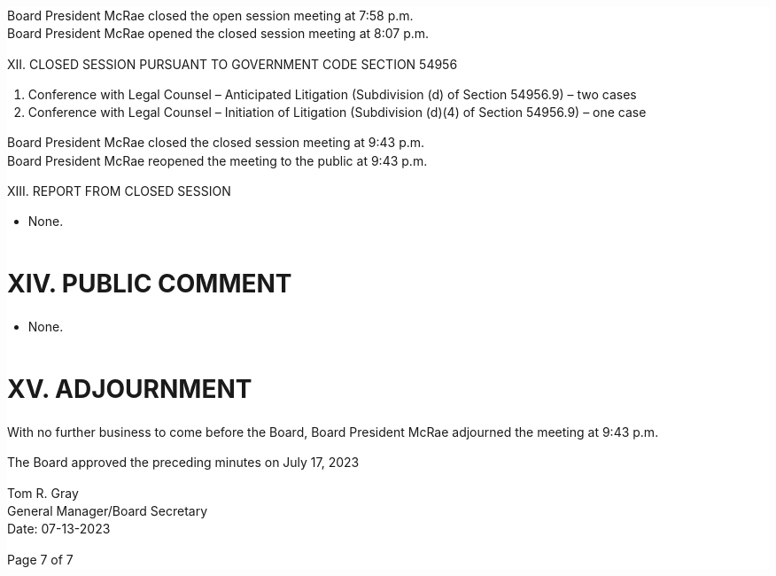 Board President McRae closed the open session meeting at 7:58 p.m.  
Board President McRae opened the closed session meeting at 8:07 p.m.  

XII. CLOSED SESSION PURSUANT TO GOVERNMENT CODE SECTION 54956  
1. Conference with Legal Counsel – Anticipated Litigation (Subdivision (d) of Section 54956.9) – two cases  
2. Conference with Legal Counsel – Initiation of Litigation (Subdivision (d)(4) of Section 54956.9) – one case  

Board President McRae closed the closed session meeting at 9:43 p.m.  
Board President McRae reopened the meeting to the public at 9:43 p.m.  

XIII. REPORT FROM CLOSED SESSION  
   - None.  

# XIV. PUBLIC COMMENT
- None.

# XV. ADJOURNMENT
With no further business to come before the Board, Board President McRae adjourned the meeting at 9:43 p.m.

The Board approved the preceding minutes on July 17, 2023

Tom R. Gray  
General Manager/Board Secretary  
Date: 07-13-2023  

Page 7 of 7

